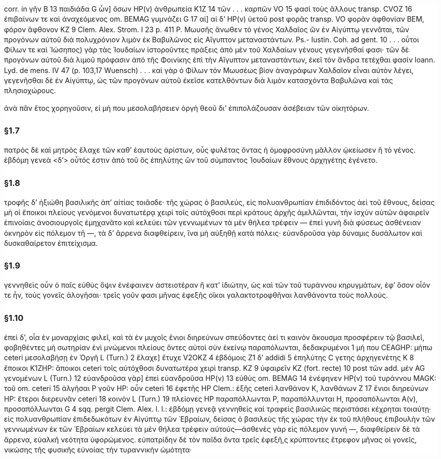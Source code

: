 corr. in γῆν B 13 παιδιάδα G ὧν] ὅσων HP(v) ἀνθρωπεία K1Z
14 τῶν . . . καρπῶν VO 15 φασὶ τοὺς ἄλλους transp. CVOZ 16 ἐπιβαίνων
τε καὶ ἀναχεόμενος om. BEMAG γυμνάζει G 17 αἰ] αἱ δ’ HP(v)
ὑετοῦ post φορᾶς transp. VO φορὰν ἀφθονίαν BEM, φόρον ἄφθονον KZ
9 Clem. Alex. Strom. Ι 23 p. 411 P. Μωυσῆς ἄνωθεν τὸ γένος Χαλδαῖος ὢν ἐν Αἰγύπτῳ
γεννᾶται, τῶν προγόνων αὐτοῦ διὰ πολυχρόνιον λιμὸν ἐκ Βαβυλῶνος εἰς Αἴγυπτον μεταναστάντων.
Ps.- Iustin. Coh. ad gent. 10 . . . οὗτοι Φίλων τε καὶ ᾿Ιώσηπος) γὰρ τὰς
Ἰουδαίων ἱστοροῦντες πράξεις ἀπὸ μὲν τοῦ Χαλδαίων γένους γεγενῆσθαί φασι· τῶν δὲ προγόνων
αὐτοῦ διά λιμοῦ πρόφασιν ἀπό τῆς Φοινίκης ἐπὶ τὴν Αἴγυπτον μεταναστάντων, ἐκεῖ
τὸν ἄνδρα τετέχθαι φασίν loann. Lyd. de mens. IV 47 (p. 103,17 Wuensch) . . . καὶ
γὰρ ὁ Φίλων τὸν Μωυσέως βίον ἀναγράφων Χαλδαῖον εἶναι αὐτὸν λέγει, γεγενῆσθαι δὲ
ἐν Αἰγύπτῳ, ὡς τῶν προγόνων αὐτοῦ ἐκεῖσε κατελθόντων διὰ λιμὸν κατασχόντα Βαβυλῶνα
καὶ τὰς πλησιοχώρους.</note>

<pb n="121"/>
ἀνὰ πᾶν ἔτος χορηγοῦσιν, εἰ μή που μεσολαβήσειεν ὀργὴ θεοῦ δι’ ἐπιπολάζουσαν
ἀσέβειαν τῶν οἰκητόρων.</p>  

### §1.7  

<p>πατρὸς δὲ καὶ μητρὸς ἔλαχε τῶν καθ’ ἑαυτοὺς ἀρίστων, οὗς φυλέτας ὄντας ἡ ὁμοφροσύνη μᾶλλον
ᾠκείωσεν ἢ τὸ γένος. ἑβδόμη γενεὰ &lt;δ’&gt; οὗτός ἐστιν ἀπὸ τοῦ
<lb n="5"/> ὃς ἐπηλύτης ὢν τοῦ σύμπαντος Ἰουδαίων ἔθνους ἀρχηγέτης ἐγένετο.</p>  

### §1.8  

<p><milestone unit="altref" n="3"/> τροφῆς δ’ ἠξιώθη βασιλικῆς ἀπ’ αἰτίας τοιᾶσδε· τῆς χώρας ὁ βασιλεύς, εἰς πολυανθρωπίαν ἐπιδιδόντος ἀεὶ τοῦ ἔθνους, δείσας μὴ οἱ
ἔποικοι πλείους γενόμενοι δυνατωτέρᾳ χειρὶ τοῖς αὐτόχθοσι περὶ κράτους
ἀρχῆς ἁμιλλῶνται, τὴν ἰσχὺν αὐτῶν ἀφαιρεῖν ἐπινοίαις ἀνοσιουργοῖς
 ἐμηχανᾶτο  <milestone unit="altpage2" n="p. 82 Μ."/> καὶ κελεύει τῶν γεννωμένων τὰ μὲν θήλεα τρέφειν — ἐπεὶ
<lb n="11"/> γυνὴ διὰ φύσεως ἀσθένειαν ὀκνηρὸν εἰς πόλεμον τῆ —, τὰ δ’ ἄρρενα διαφθείρειν,
ἵνα μὴ αὐξηθῇ κατὰ πόλεις· εὐανδροῦσα γὰρ δύναμις δυσάλωτον
καὶ δυσκαθαίρετον ἐπιτείχισμα.</p>  

### §1.9  

<p>γεννηθεὶς οὖν ὁ παῖς εὐθὺς ὄψιν ἐνέφαινεν ἀστειοτέραν ἢ κατ’ ἰδιώτην, ὡς καὶ τῶν τοῦ τυράννου κηρυγμάτων,
<lb n="15"/> ἐφ’ ὅσον οἷόν τε ἦν, τοὺς γονεῖς ἀλογῆσαι· τρεῖς γοῦν φασι
μῆνας ἐφεξῆς οἴκοι γαλακτοτροφθῆναι λανθάνοντα τοὺς πολλούς.</p>  

### §1.10  

<p>ἐπεὶ δ’, οἷα ἐν μοναρχίαις φιλεῖ, καὶ τὰ ἐν μυχοῖς ἔνιοι διηρεύνων σπεύδοντες
ἀεί τι καινὸν ἄκουσμα προσφέρειν τῷ βασιλεῖ, φοβηθέντες μὴ σωτηρίαν
ἑνὶ μνώμενοι πλείους ὄντες αὐτοὶ σὺν ἐκείνῳ παραπόλωνται, δεδακρυμένοι
<note type="footnote">1 μή που CEAGHP: μήπω ceteri μεσολαβήσῃ ἐν Ὀργῆ L (Turn.) 2 ἔλαχε]
ἔτυχε V2OKZ 4 ἑβδόμοις Z1 δ’ addidi 5 ἐπηλύτης C
γετης
ἀρχηγενέτης Κ 8 ἔποικοι K1ZHP: ἄποικοι ceteri τοῖς αὐτόχθοσι δυνατωτέρα
χειρὶ transp. KZ 9 ὑφαιρεῖν KZ (fort. recte) 10 post τῶν add.
μέν AG γενομένων L (Turn.) 12 εὐανδροῦσα γὰρ] ἐπεὶ εὐανδροῦσα
ΗP(v) 13 εὐθὺς om. BEMAG 14 ἐνέφηνεν HP(v) τοῦ τυράννου
MAGK: τοῦ om. ceteri 15 ἀλγῆσαι P γοῦν HP: οὖν ceteri
16 ἐφετῆς HP Clem.: ἑξῆς ceteri λανθάνον Κ, λανθάνων Z 17 ἔνιοι διηρεύνων
HP: ἕτεροι διερευνᾶν ceteri 18 κοινὸν L (Turn.) 19 πλείονες HP
παραπόλλωνται P, παραπόλλυνται H, προσαπόλωνται A(v), προσαπόλλωνται G
4 sqq. pergit Clem. Alex. l. l.: ἑβδόμῃ γενεᾷ γεννηθεὶς καὶ τραφεὶς βασιλικῶς περιστάσει
κέχρηται τοιαύτῃ· εἰς πολυανθρωπίαν ἐπιδεδωκότων ἐν Αἰγύπτῳ τῶν ῾Εβραίων, δείσας ὁ
βασιλεὺς τῆς χώρας τὴν ἐκ τοῦ πλήθους ἐπιβουλὴν τῶν γεννωμένων ἐκ τῶν ῾Εβραίων
κελεύει τὰ μὲν θήλεα τρέφειν αὐτούς—ἀσθενὲς γὰρ εἰς πόλεμον γυνή —, διαφθείρειν δὲ τὰ
ἄρρενα, εὐαλκῆ νεότητα ὑφορώμενος. εὐπατρίδην δὲ τὸν παῖδα ὄντα τρεῖς ἐφεξῆ,ς κρύπτοντες
ἔτρεφον μῆνας οἱ γονεῖς, νικώσης τῆς φυσικῆς εὐνοίας τὴν τυραννικὴν ὠμότητα·